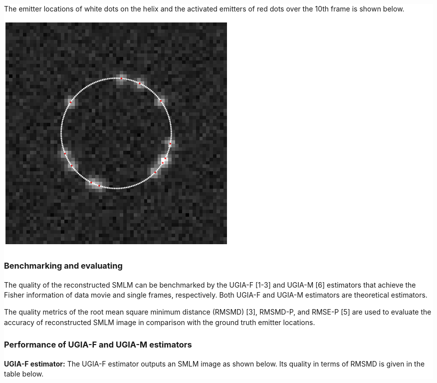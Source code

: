 The emitter locations of white dots on the helix and the activated emitters of red dots over the 10th frame is shown below. 

![Alt text](https://github.com/SunCCNY/NAIRR-SMLM/blob/main/2DGauss_FFL_MD/Docs/Fig2DGauss_FFL_MD_Benchmark_Frame_10_Emitters.png)

### Benchmarking and evaluating
The quality of the reconstructed SMLM can be benchmarked by the UGIA-F [1-3] and UGIA-M [6] estimators that achieve the Fisher information of data movie and single frames, respectively. Both UGIA-F and UGIA-M estimators are theoretical estimators. 

The quality metrics of the root mean square minimum distance (RMSMD) [3], RMSMD-P, and RMSE-P [5] are used to evaluate the accuracy of reconstructed SMLM image in comparison with the ground truth emitter locations.

### Performance of UGIA-F and UGIA-M estimators

**UGIA-F estimator:** The UGIA-F estimator outputs an SMLM image as shown below. Its quality in terms of RMSMD is given in the table below. 
